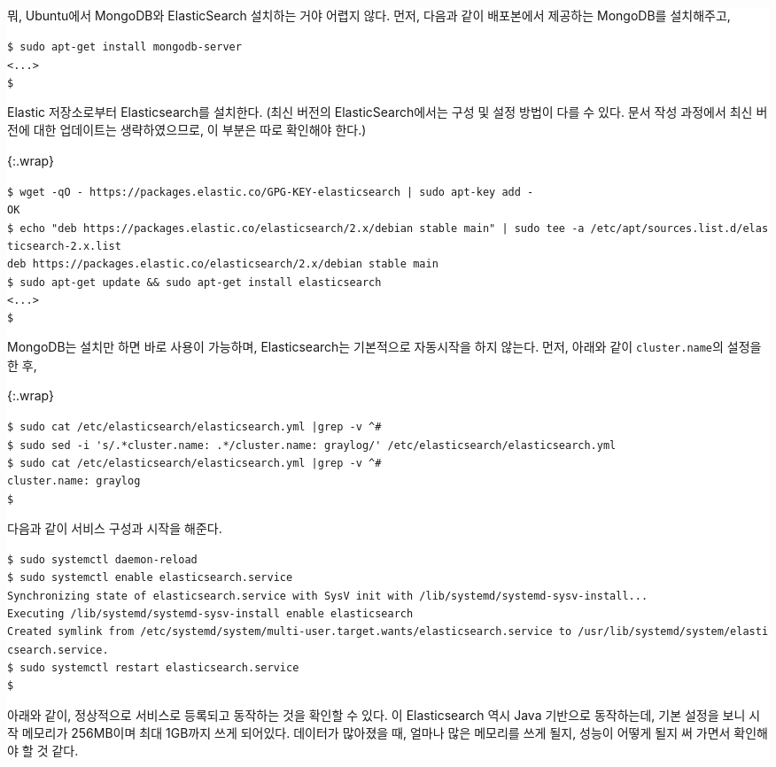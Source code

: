 뭐, Ubuntu에서 MongoDB와 ElasticSearch 설치하는 거야 어렵지 않다.  먼저,
다음과 같이 배포본에서 제공하는 MongoDB를 설치해주고,

```shell_session
$ sudo apt-get install mongodb-server
<...>
$ 
```

Elastic 저장소로부터 Elasticsearch를 설치한다.
(최신 버전의 ElasticSearch에서는 구성 및 설정 방법이 다를 수 있다. 문서
작성 과정에서 최신 버전에 대한 업데이트는 생략하였으므로, 이 부분은
따로 확인해야 한다.)

{:.wrap}
```console
$ wget -qO - https://packages.elastic.co/GPG-KEY-elasticsearch | sudo apt-key add -
OK
$ echo "deb https://packages.elastic.co/elasticsearch/2.x/debian stable main" | sudo tee -a /etc/apt/sources.list.d/elasticsearch-2.x.list
deb https://packages.elastic.co/elasticsearch/2.x/debian stable main
$ sudo apt-get update && sudo apt-get install elasticsearch
<...>
$ 
```

MongoDB는 설치만 하면 바로 사용이 가능하며, Elasticsearch는 기본적으로
자동시작을 하지 않는다. 먼저, 아래와 같이 `cluster.name`의 설정을 한 후,

{:.wrap}
```console
$ sudo cat /etc/elasticsearch/elasticsearch.yml |grep -v ^#
$ sudo sed -i 's/.*cluster.name: .*/cluster.name: graylog/' /etc/elasticsearch/elasticsearch.yml
$ sudo cat /etc/elasticsearch/elasticsearch.yml |grep -v ^#
cluster.name: graylog
$ 
```

다음과 같이 서비스 구성과 시작을 해준다.

```console
$ sudo systemctl daemon-reload 
$ sudo systemctl enable elasticsearch.service 
Synchronizing state of elasticsearch.service with SysV init with /lib/systemd/systemd-sysv-install...
Executing /lib/systemd/systemd-sysv-install enable elasticsearch
Created symlink from /etc/systemd/system/multi-user.target.wants/elasticsearch.service to /usr/lib/systemd/system/elasticsearch.service.
$ sudo systemctl restart elasticsearch.service
$ 
```

아래와 같이, 정상적으로 서비스로 등록되고 동작하는 것을 확인할 수 있다.
이 Elasticsearch 역시 Java 기반으로 동작하는데, 기본 설정을 보니 시작
메모리가 256MB이며 최대 1GB까지 쓰게 되어있다.
데이터가 많아졌을 때, 얼마나 많은 메모리를 쓰게 될지, 성능이 어떻게 될지
써 가면서 확인해야 할 것 같다.
